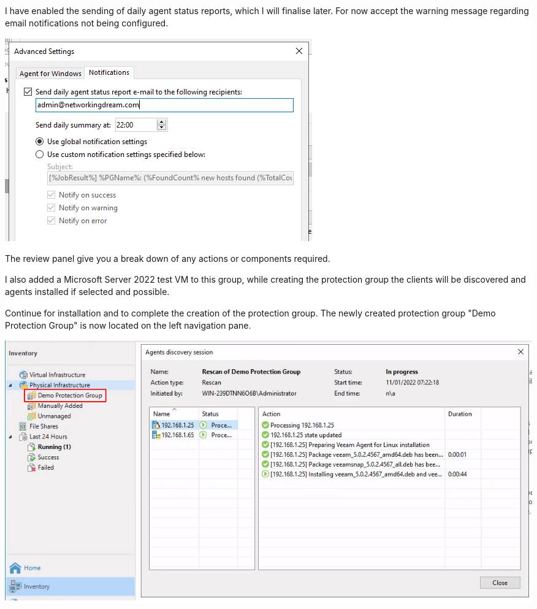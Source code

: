 I have enabled the sending of daily agent status reports, which I will finalise later. For now accept the warning message regarding email notifications not being configured.

![veeam-ce-protection-group-9](/assets/images/posts/veeam-ce-protection-group-9.png)

The review panel give you a break down of any actions or components required.

I also added a Microsoft Server 2022 test VM to this group, while creating the protection group the clients will be discovered and agents installed if selected and possible.

Continue for installation and to complete the creation of the protection group. The newly created protection group "Demo Protection Group" is now located on the left navigation pane.

![veeam-ce-protection-group-10](/assets/images/posts/veeam-ce-protection-group-10.png)
